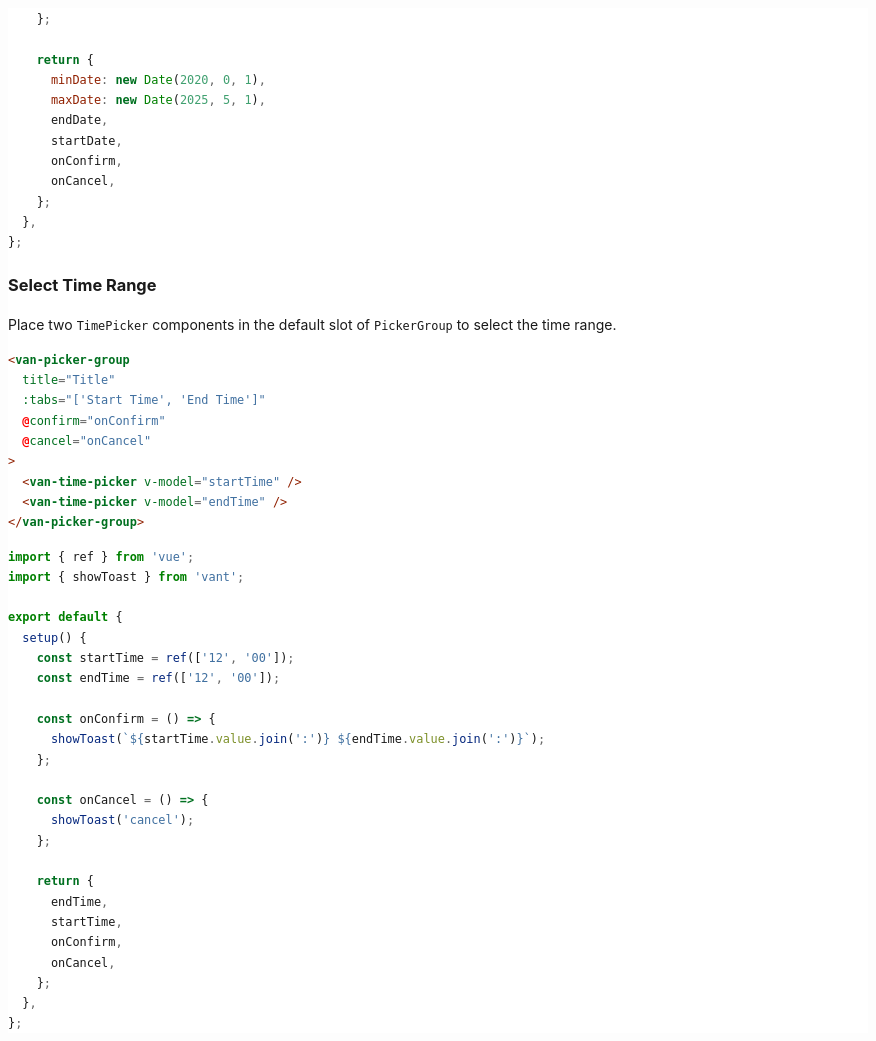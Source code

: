 ```js
    };

    return {
      minDate: new Date(2020, 0, 1),
      maxDate: new Date(2025, 5, 1),
      endDate,
      startDate,
      onConfirm,
      onCancel,
    };
  },
};
```

### Select Time Range

Place two `TimePicker` components in the default slot of `PickerGroup` to select the time range.

```html
<van-picker-group
  title="Title"
  :tabs="['Start Time', 'End Time']"
  @confirm="onConfirm"
  @cancel="onCancel"
>
  <van-time-picker v-model="startTime" />
  <van-time-picker v-model="endTime" />
</van-picker-group>
```

```js
import { ref } from 'vue';
import { showToast } from 'vant';

export default {
  setup() {
    const startTime = ref(['12', '00']);
    const endTime = ref(['12', '00']);

    const onConfirm = () => {
      showToast(`${startTime.value.join(':')} ${endTime.value.join(':')}`);
    };

    const onCancel = () => {
      showToast('cancel');
    };

    return {
      endTime,
      startTime,
      onConfirm,
      onCancel,
    };
  },
};
```
